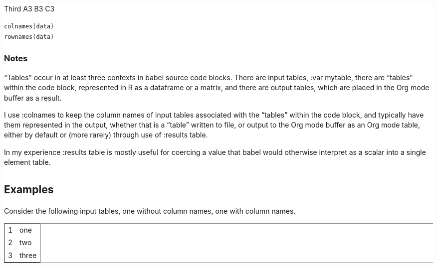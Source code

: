 
<tr>
<td class="org-left">Third</td>
<td class="org-left">A3</td>
<td class="org-left">B3</td>
<td class="org-left">C3</td>
</tr>
</tbody>
</table>

    colnames(data)
    rownames(data)

### Notes

&ldquo;Tables&rdquo; occur in at least three contexts in babel source code blocks.  There
are input tables, :var mytable, there are &ldquo;tables&rdquo; within the code block,
represented in R as a dataframe or a matrix, and there are output tables, which
are placed in the Org mode buffer as a result.

I use :colnames to keep the column names of input tables associated with the
&ldquo;tables&rdquo; within the code block, and typically have them represented in the
output, whether that is a &ldquo;table&rdquo; written to file, or output to the Org mode
buffer as an Org mode table, either by default or (more rarely) through use
of :results table.

In my experience :results table is mostly useful for coercing a value that babel
would otherwise interpret as a scalar into a single element table.

## Examples

Consider the following input tables, one without column names, one with column
names.

<table id="orgtable2" border="2" cellspacing="0" cellpadding="6" rules="groups" frame="hsides">


<colgroup>
<col  class="org-right" />

<col  class="org-left" />
</colgroup>
<tbody>
<tr>
<td class="org-right">1</td>
<td class="org-left">one</td>
</tr>


<tr>
<td class="org-right">2</td>
<td class="org-left">two</td>
</tr>


<tr>
<td class="org-right">3</td>
<td class="org-left">three</td>
</tr>
</tbody>
</table>
